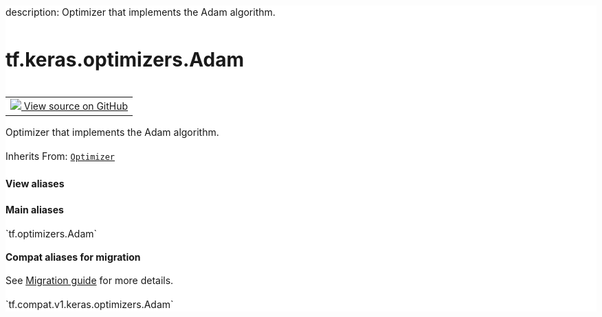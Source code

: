 description: Optimizer that implements the Adam algorithm.

<div itemscope itemtype="http://developers.google.com/ReferenceObject">
<meta itemprop="name" content="tf.keras.optimizers.Adam" />
<meta itemprop="path" content="Stable" />
<meta itemprop="property" content="__init__"/>
<meta itemprop="property" content="add_slot"/>
<meta itemprop="property" content="add_weight"/>
<meta itemprop="property" content="apply_gradients"/>
<meta itemprop="property" content="from_config"/>
<meta itemprop="property" content="get_config"/>
<meta itemprop="property" content="get_gradients"/>
<meta itemprop="property" content="get_slot"/>
<meta itemprop="property" content="get_slot_names"/>
<meta itemprop="property" content="get_updates"/>
<meta itemprop="property" content="get_weights"/>
<meta itemprop="property" content="minimize"/>
<meta itemprop="property" content="set_weights"/>
<meta itemprop="property" content="variables"/>
</div>

# tf.keras.optimizers.Adam



<table class="tfo-notebook-buttons tfo-api nocontent" align="left">
<td>
  <a target="_blank" href="https://github.com/tensorflow/tensorflow/blob/r2.3/tensorflow/python/keras/optimizer_v2/adam.py#L34-L252">
    <img src="https://www.tensorflow.org/images/GitHub-Mark-32px.png" />
    View source on GitHub
  </a>
</td>
</table>



Optimizer that implements the Adam algorithm.

Inherits From: [`Optimizer`](../../../tf/keras/optimizers/Optimizer.md)

<section class="expandable">
  <h4 class="showalways">View aliases</h4>
  <p>
<b>Main aliases</b>
<p>`tf.optimizers.Adam`</p>

<b>Compat aliases for migration</b>
<p>See
<a href="https://www.tensorflow.org/guide/migrate">Migration guide</a> for
more details.</p>
<p>`tf.compat.v1.keras.optimizers.Adam`</p>
</p>
</section>
